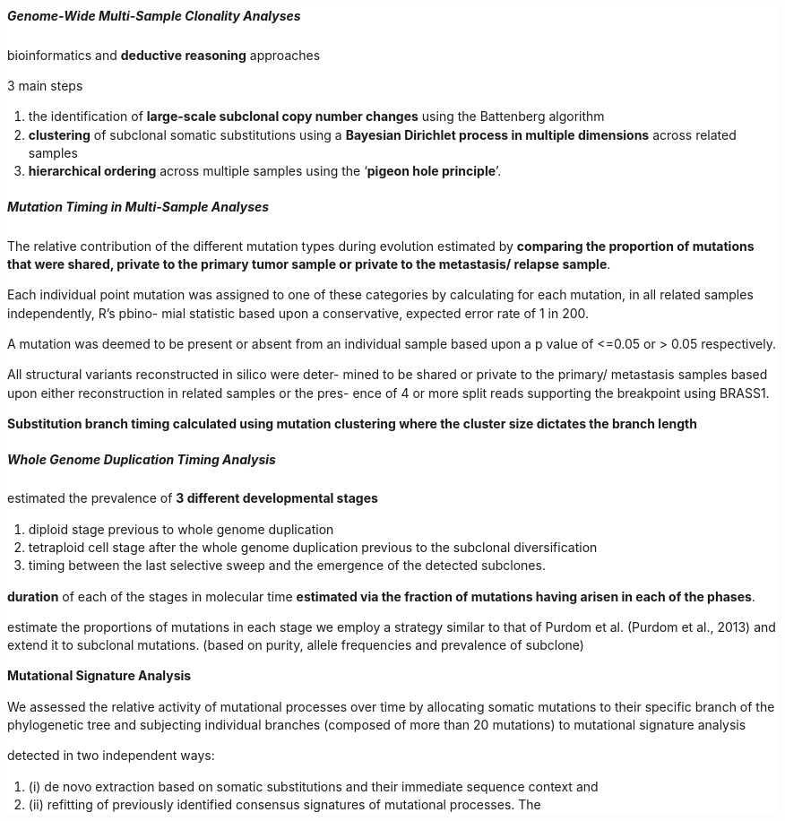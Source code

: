 ##### Genome-Wide Multi-Sample Clonality Analyses

bioinformatics and **deductive reasoning** approaches

3 main steps 

1. the identification of **large-scale subclonal copy number changes** using the Battenberg algorithm
2. **clustering** of subclonal somatic substitutions using a **Bayesian Dirichlet process in multiple dimensions** across related samples 
3. **hierarchical ordering** across multiple samples using the ‘**pigeon hole principle**’. 

##### Mutation Timing in Multi-Sample Analyses 

The relative contribution of the different mutation types during evolution estimated by **comparing the proportion of mutations that were shared, private to the primary tumor sample or private to the metastasis/ relapse sample**.

 Each individual point mutation was assigned to one of these categories by calculating for each mutation, in all related samples independently, R’s pbino- mial statistic based upon a conservative, expected error rate of 1 in 200. 

A mutation was deemed to be present or absent from an individual sample based upon a p value of <=0.05 or > 0.05 respectively. 

All structural variants reconstructed in silico were deter- mined to be shared or private to the primary/ metastasis samples based upon either reconstruction in related samples or the pres- ence of 4 or more split reads supporting the breakpoint using BRASS1. 

**Substitution branch timing calculated using mutation clustering where the cluster size dictates the branch length**

##### Whole Genome Duplication Timing Analysis

estimated the prevalence of **3 different developmental stages**

1. diploid stage previous to whole genome duplication
2.  tetraploid cell stage after the whole genome duplication previous to the subclonal diversification
3.  timing between the last selective sweep and the emergence of the detected subclones. 

**duration** of each of the stages in molecular time **estimated via the fraction of mutations having arisen in each of the phases**. 

estimate the proportions of mutations in each stage we employ a strategy similar to that of Purdom et al. (Purdom et al., 2013) and extend it to subclonal mutations. (based on purity, allele frequencies and prevalence of subclone)

**Mutational Signature Analysis** 

We assessed the relative activity of mutational processes over time by allocating somatic mutations to their specific branch of the phylogenetic tree and subjecting individual branches (composed of more than 20 mutations) to mutational signature analysis

detected in two independent ways: 

1. (i) de novo extraction based on somatic substitutions and their immediate sequence context and 
2. (ii) refitting of previously identified consensus signatures of mutational processes. The
